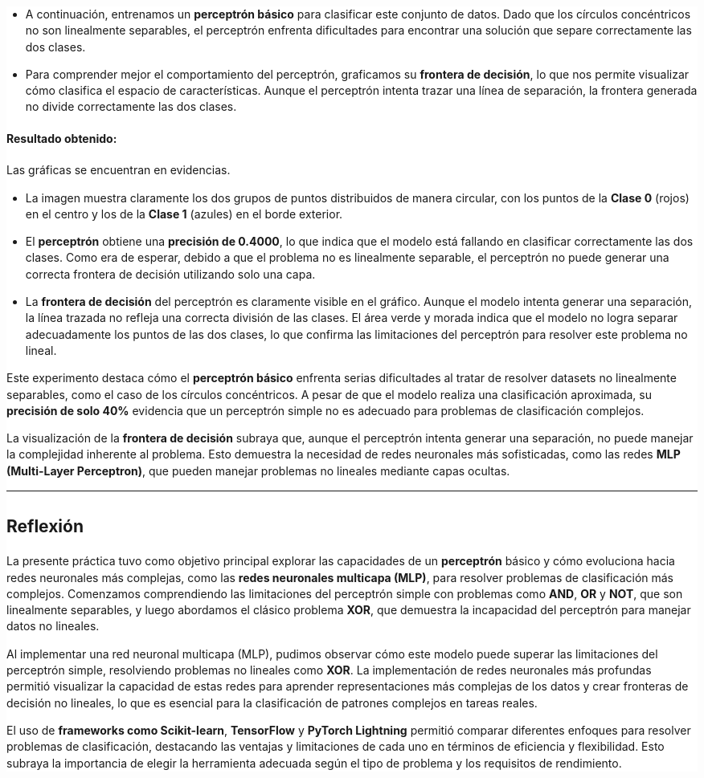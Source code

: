* A continuación, entrenamos un **perceptrón básico** para clasificar este conjunto de datos. Dado que los círculos concéntricos no son linealmente separables, el perceptrón enfrenta dificultades para encontrar una solución que separe correctamente las dos clases.

* Para comprender mejor el comportamiento del perceptrón, graficamos su **frontera de decisión**, lo que nos permite visualizar cómo clasifica el espacio de características. Aunque el perceptrón intenta trazar una línea de separación, la frontera generada no divide correctamente las dos clases.

#### Resultado obtenido:

Las gráficas se encuentran en evidencias. 

* La imagen muestra claramente los dos grupos de puntos distribuidos de manera circular, con los puntos de la **Clase 0** (rojos) en el centro y los de la **Clase 1** (azules) en el borde exterior.

* El **perceptrón** obtiene una **precisión de 0.4000**, lo que indica que el modelo está fallando en clasificar correctamente las dos clases. Como era de esperar, debido a que el problema no es linealmente separable, el perceptrón no puede generar una correcta frontera de decisión utilizando solo una capa.

* La **frontera de decisión** del perceptrón es claramente visible en el gráfico. Aunque el modelo intenta generar una separación, la línea trazada no refleja una correcta división de las clases. El área verde y morada indica que el modelo no logra separar adecuadamente los puntos de las dos clases, lo que confirma las limitaciones del perceptrón para resolver este problema no lineal.


Este experimento destaca cómo el **perceptrón básico** enfrenta serias dificultades al tratar de resolver datasets no linealmente separables, como el caso de los círculos concéntricos. A pesar de que el modelo realiza una clasificación aproximada, su **precisión de solo 40%** evidencia que un perceptrón simple no es adecuado para problemas de clasificación complejos.

La visualización de la **frontera de decisión** subraya que, aunque el perceptrón intenta generar una separación, no puede manejar la complejidad inherente al problema. Esto demuestra la necesidad de redes neuronales más sofisticadas, como las redes **MLP (Multi-Layer Perceptron)**, que pueden manejar problemas no lineales mediante capas ocultas.

---

## Reflexión

La presente práctica tuvo como objetivo principal explorar las capacidades de un **perceptrón** básico y cómo evoluciona hacia redes neuronales más complejas, como las **redes neuronales multicapa (MLP)**, para resolver problemas de clasificación más complejos. Comenzamos comprendiendo las limitaciones del perceptrón simple con problemas como **AND**, **OR** y **NOT**, que son linealmente separables, y luego abordamos el clásico problema **XOR**, que demuestra la incapacidad del perceptrón para manejar datos no lineales.

Al implementar una red neuronal multicapa (MLP), pudimos observar cómo este modelo puede superar las limitaciones del perceptrón simple, resolviendo problemas no lineales como **XOR**. La implementación de redes neuronales más profundas permitió visualizar la capacidad de estas redes para aprender representaciones más complejas de los datos y crear fronteras de decisión no lineales, lo que es esencial para la clasificación de patrones complejos en tareas reales.

El uso de **frameworks como Scikit-learn**, **TensorFlow** y **PyTorch Lightning** permitió comparar diferentes enfoques para resolver problemas de clasificación, destacando las ventajas y limitaciones de cada uno en términos de eficiencia y flexibilidad. Esto subraya la importancia de elegir la herramienta adecuada según el tipo de problema y los requisitos de rendimiento.
